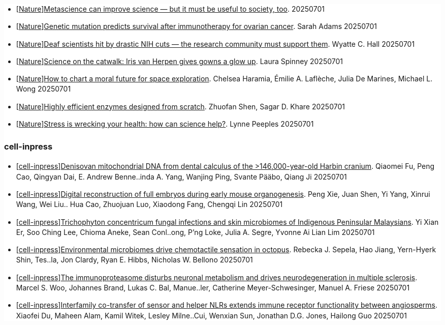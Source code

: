   - \[[Nature](http://feeds.nature.com/nature/rss/current)\][Metascience can improve science — but it must be useful to society, too](https://www.nature.com/articles/d41586-025-02065-0).  	20250701

  - \[[Nature](http://feeds.nature.com/nature/rss/current)\][Genetic mutation predicts survival after immunotherapy for ovarian cancer](https://www.nature.com/articles/d41586-025-02053-4). Sarah  Adams 	20250701

  - \[[Nature](http://feeds.nature.com/nature/rss/current)\][Deaf scientists hit by drastic NIH cuts — the research community must support them](https://www.nature.com/articles/d41586-025-02063-2). Wyatte C.  Hall 	20250701

  - \[[Nature](http://feeds.nature.com/nature/rss/current)\][Science on the catwalk: Iris van Herpen gives gowns a glow up](https://www.nature.com/articles/d41586-025-02068-x). Laura Spinney 	20250701

  - \[[Nature](http://feeds.nature.com/nature/rss/current)\][How to chart a moral future for space exploration](https://www.nature.com/articles/d41586-025-02070-3). Chelsea Haramia, Émilie A. Laflèche, Julia De Marines, Michael L. Wong 	20250701

  - \[[Nature](http://feeds.nature.com/nature/rss/current)\][Highly efficient enzymes designed from scratch](https://www.nature.com/articles/d41586-025-02054-3). Zhuofan  Shen, Sagar D.  Khare 	20250701

  - \[[Nature](http://feeds.nature.com/nature/rss/current)\][Stress is wrecking your health: how can science help?](https://www.nature.com/articles/d41586-025-02066-z). Lynne Peeples 	20250701


### cell-inpress

  - \[[cell-inpress](https://www.cell.com/archive?publicationCode=cell&rss=yes)\][Denisovan mitochondrial DNA from dental calculus of the >146,000-year-old Harbin cranium](https://www.cell.com/cell/fulltext/S0092-8674(25)00627-0?rss=yes). Qiaomei Fu, Peng Cao, Qingyan Dai, E. Andrew Benne..inda A. Yang, Wanjing Ping, Svante Pääbo, Qiang Ji 	20250701

  - \[[cell-inpress](https://www.cell.com/archive?publicationCode=cell&rss=yes)\][Digital reconstruction of full embryos during early mouse organogenesis](https://www.cell.com/cell/fulltext/S0092-8674(25)00622-1?rss=yes). Peng Xie, Juan Shen, Yi Yang, Xinrui Wang, Wei Liu.. Hua Cao, Zhuojuan Luo, Xiaodong Fang, Chengqi Lin 	20250701

  - \[[cell-inpress](https://www.cell.com/archive?publicationCode=cell&rss=yes)\][Trichophyton concentricum fungal infections and skin microbiomes of Indigenous Peninsular Malaysians](https://www.cell.com/cell/fulltext/S0092-8674(25)00621-X?rss=yes). Yi Xian Er, Soo Ching Lee, Chioma Aneke, Sean Conl..ong, P’ng Loke, Julia A. Segre, Yvonne Ai Lian Lim 	20250701

  - \[[cell-inpress](https://www.cell.com/archive?publicationCode=cell&rss=yes)\][Environmental microbiomes drive chemotactile sensation in octopus](https://www.cell.com/cell/fulltext/S0092-8674(25)00620-8?rss=yes). Rebecka J. Sepela, Hao Jiang, Yern-Hyerk Shin, Tes..la, Jon Clardy, Ryan E. Hibbs, Nicholas W. Bellono 	20250701

  - \[[cell-inpress](https://www.cell.com/archive?publicationCode=cell&rss=yes)\][The immunoproteasome disturbs neuronal metabolism and drives neurodegeneration in multiple sclerosis](https://www.cell.com/cell/fulltext/S0092-8674(25)00616-6?rss=yes). Marcel S. Woo, Johannes Brand, Lukas C. Bal, Manue..ler, Catherine Meyer-Schwesinger, Manuel A. Friese 	20250701

  - \[[cell-inpress](https://www.cell.com/archive?publicationCode=cell&rss=yes)\][Interfamily co-transfer of sensor and helper NLRs extends immune receptor functionality between angiosperms](https://www.cell.com/cell/fulltext/S0092-8674(25)00578-1?rss=yes). Xiaofei Du, Maheen Alam, Kamil Witek, Lesley Milne..Cui, Wenxian Sun, Jonathan D.G. Jones, Hailong Guo 	20250701
